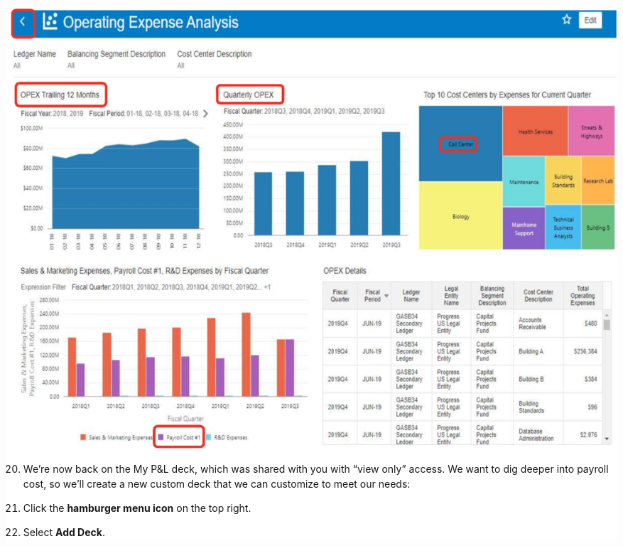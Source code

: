   ![](./images/7.png " ")

20. We’re now back on the My P&L deck, which was shared with you with “view only” access. We want to dig deeper into payroll cost, so we’ll create a new custom deck that we can customize to meet our needs:

21. Click the **hamburger menu icon** on the top right.

22. Select **Add Deck**.
